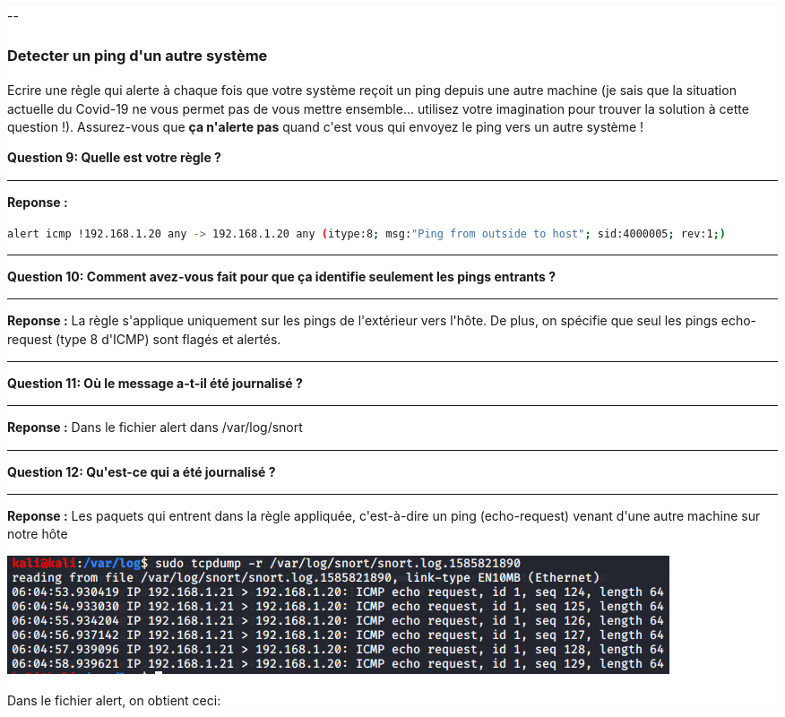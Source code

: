 
--

### Detecter un ping d'un autre système

Ecrire une règle qui alerte à chaque fois que votre système reçoit un ping depuis une autre machine (je sais que la situation actuelle du Covid-19 ne vous permet pas de vous mettre ensemble... utilisez votre imagination pour trouver la solution à cette question !). Assurez-vous que **ça n'alerte pas** quand c'est vous qui envoyez le ping vers un autre système !

**Question 9: Quelle est votre règle ?**

---

**Reponse :** 

```bash
alert icmp !192.168.1.20 any -> 192.168.1.20 any (itype:8; msg:"Ping from outside to host"; sid:4000005; rev:1;)
```

---

**Question 10: Comment avez-vous fait pour que ça identifie seulement les pings entrants ?**

---

**Reponse :**  La règle s'applique uniquement sur les pings de l'extérieur vers l'hôte. De plus, on spécifie que seul les pings echo-request (type 8 d'ICMP) sont flagés et alertés.

---


**Question 11: Où le message a-t-il été journalisé ?**

---

**Reponse :**  Dans le fichier alert dans /var/log/snort

---


**Question 12: Qu'est-ce qui a été journalisé ?**

---

**Reponse :**  Les paquets qui entrent dans la règle appliquée, c'est-à-dire un ping (echo-request) venant d'une autre machine sur notre hôte

![question12](images/question12.PNG)

Dans le fichier alert, on obtient ceci:
